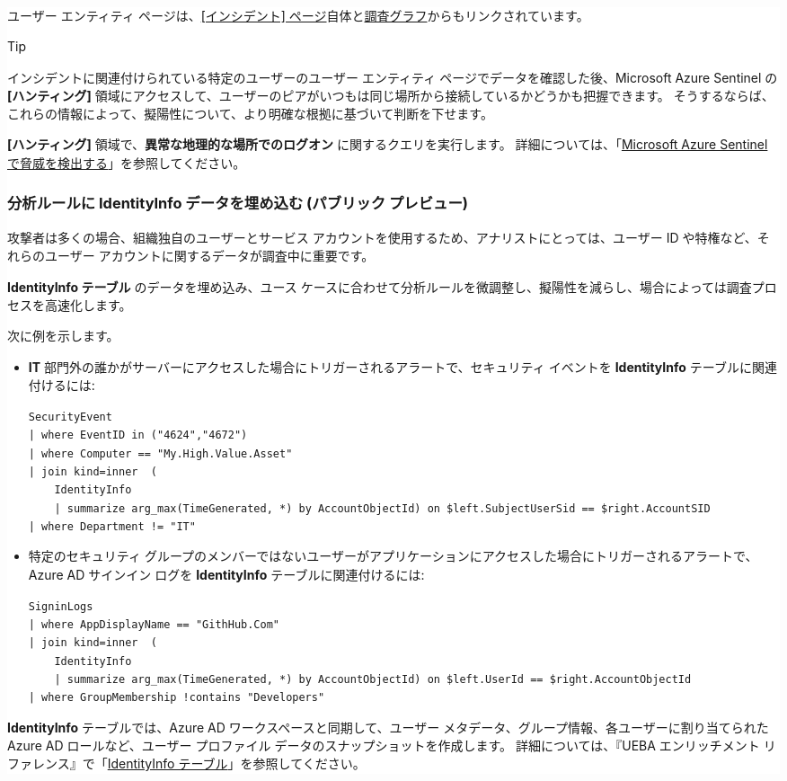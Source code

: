 ユーザー エンティティ ページは、[[インシデント] ページ](investigate-cases.md#how-to-investigate-incidents)自体と[調査グラフ](investigate-cases.md#use-the-investigation-graph-to-deep-dive)からもリンクされています。

> [!TIP]
> インシデントに関連付けられている特定のユーザーのユーザー エンティティ ページでデータを確認した後、Microsoft Azure Sentinel の **[ハンティング]** 領域にアクセスして、ユーザーのピアがいつもは同じ場所から接続しているかどうかも把握できます。 そうするならば、これらの情報によって、擬陽性について、より明確な根拠に基づいて判断を下せます。
>
> **[ハンティング]** 領域で、**異常な地理的な場所でのログオン** に関するクエリを実行します。 詳細については、「[Microsoft Azure Sentinel で脅威を検出する](hunting.md)」を参照してください。
>

### <a name="embed-identityinfo-data-in-your-analytics-rules-public-preview"></a>分析ルールに IdentityInfo データを埋め込む (パブリック プレビュー)

攻撃者は多くの場合、組織独自のユーザーとサービス アカウントを使用するため、アナリストにとっては、ユーザー ID や特権など、それらのユーザー アカウントに関するデータが調査中に重要です。

**IdentityInfo テーブル** のデータを埋め込み、ユース ケースに合わせて分析ルールを微調整し、擬陽性を減らし、場合によっては調査プロセスを高速化します。

次に例を示します。

- **IT** 部門外の誰かがサーバーにアクセスした場合にトリガーされるアラートで、セキュリティ イベントを **IdentityInfo** テーブルに関連付けるには:

    ```kusto
    SecurityEvent
    | where EventID in ("4624","4672")
    | where Computer == "My.High.Value.Asset"
    | join kind=inner  (
        IdentityInfo
        | summarize arg_max(TimeGenerated, *) by AccountObjectId) on $left.SubjectUserSid == $right.AccountSID
    | where Department != "IT"
    ```

- 特定のセキュリティ グループのメンバーではないユーザーがアプリケーションにアクセスした場合にトリガーされるアラートで、Azure AD サインイン ログを **IdentityInfo** テーブルに関連付けるには:

    ```kusto
    SigninLogs
    | where AppDisplayName == "GithHub.Com"
    | join kind=inner  (
        IdentityInfo
        | summarize arg_max(TimeGenerated, *) by AccountObjectId) on $left.UserId == $right.AccountObjectId
    | where GroupMembership !contains "Developers"
    ```

**IdentityInfo** テーブルでは、Azure AD ワークスペースと同期して、ユーザー メタデータ、グループ情報、各ユーザーに割り当てられた Azure AD ロールなど、ユーザー プロファイル データのスナップショットを作成します。 詳細については、『UEBA エンリッチメント リファレンス』で「[IdentityInfo テーブル](ueba-enrichments.md#identityinfo-table-public-preview)」を参照してください。
